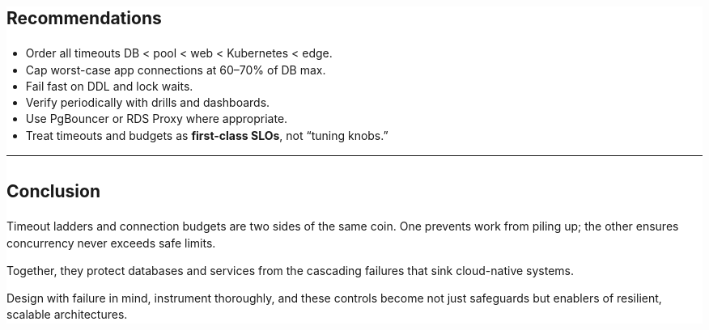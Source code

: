 
## Recommendations

- Order all timeouts DB < pool < web < Kubernetes < edge.
- Cap worst-case app connections at 60–70% of DB max.
- Fail fast on DDL and lock waits.
- Verify periodically with drills and dashboards.
- Use PgBouncer or RDS Proxy where appropriate.
- Treat timeouts and budgets as **first-class SLOs**, not “tuning knobs.”

---

## Conclusion

Timeout ladders and connection budgets are two sides of the same coin. One prevents
work from piling up; the other ensures concurrency never exceeds safe limits.

Together, they protect databases and services from the cascading failures that sink
cloud-native systems.

Design with failure in mind, instrument thoroughly, and these controls become not
just safeguards but enablers of resilient, scalable architectures.
